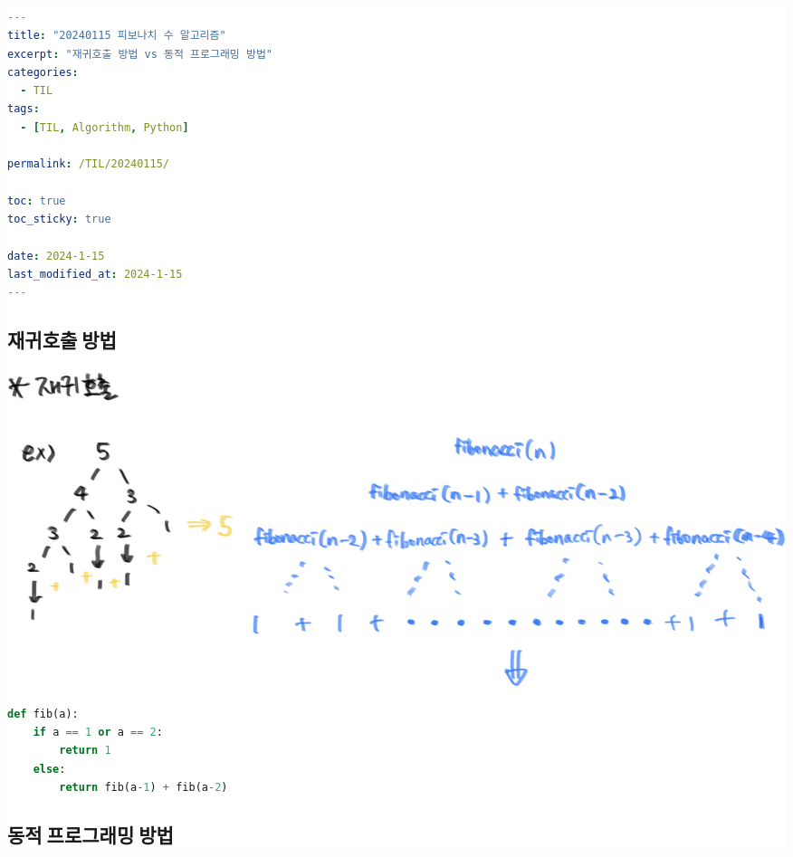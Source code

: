```yaml
---
title: "20240115 피보나치 수 알고리즘"
excerpt: "재귀호출 방법 vs 동적 프로그래밍 방법"
categories:
  - TIL
tags:
  - [TIL, Algorithm, Python]

permalink: /TIL/20240115/

toc: true
toc_sticky: true

date: 2024-1-15
last_modified_at: 2024-1-15
---
```


## 재귀호출 방법
<img src="/assets/images/posts_img/TIL/20240115/fibonacci_recursive_function.png" width="100%">

```python
def fib(a):
    if a == 1 or a == 2:
        return 1
    else:
        return fib(a-1) + fib(a-2)
```

## 동적 프로그래밍 방법